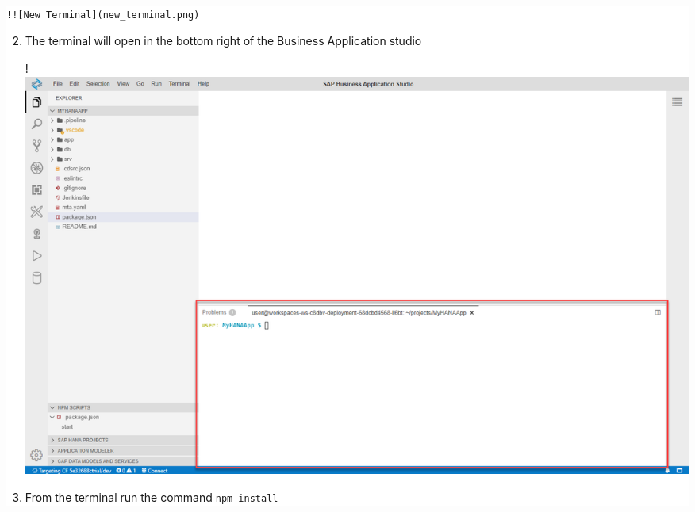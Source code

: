     !![New Terminal](new_terminal.png)

2. The terminal will open in the bottom right of the Business Application studio

    !![Terminal in BAS](terminal_in_BAS.png)

3. From the terminal run the command `npm install`

